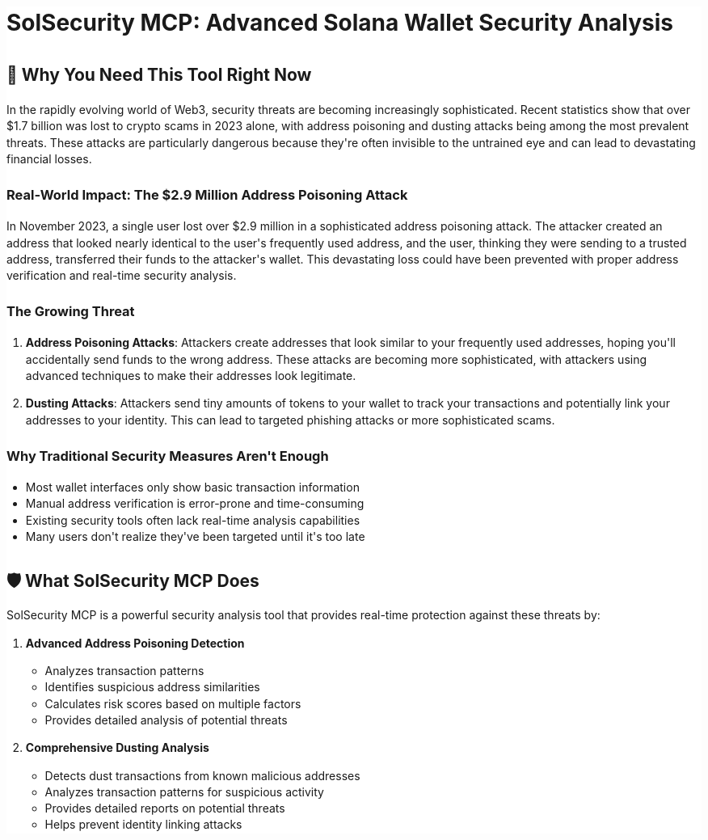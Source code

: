 # SolSecurity MCP: Advanced Solana Wallet Security Analysis

## 🚨 Why You Need This Tool Right Now

In the rapidly evolving world of Web3, security threats are becoming increasingly sophisticated. Recent statistics show that over $1.7 billion was lost to crypto scams in 2023 alone, with address poisoning and dusting attacks being among the most prevalent threats. These attacks are particularly dangerous because they're often invisible to the untrained eye and can lead to devastating financial losses.

### Real-World Impact: The $2.9 Million Address Poisoning Attack

In November 2023, a single user lost over $2.9 million in a sophisticated address poisoning attack. The attacker created an address that looked nearly identical to the user's frequently used address, and the user, thinking they were sending to a trusted address, transferred their funds to the attacker's wallet. This devastating loss could have been prevented with proper address verification and real-time security analysis.

### The Growing Threat

1. **Address Poisoning Attacks**: Attackers create addresses that look similar to your frequently used addresses, hoping you'll accidentally send funds to the wrong address. These attacks are becoming more sophisticated, with attackers using advanced techniques to make their addresses look legitimate.

2. **Dusting Attacks**: Attackers send tiny amounts of tokens to your wallet to track your transactions and potentially link your addresses to your identity. This can lead to targeted phishing attacks or more sophisticated scams.

### Why Traditional Security Measures Aren't Enough

- Most wallet interfaces only show basic transaction information
- Manual address verification is error-prone and time-consuming
- Existing security tools often lack real-time analysis capabilities
- Many users don't realize they've been targeted until it's too late

## 🛡️ What SolSecurity MCP Does

SolSecurity MCP is a powerful security analysis tool that provides real-time protection against these threats by:

1. **Advanced Address Poisoning Detection**
   - Analyzes transaction patterns
   - Identifies suspicious address similarities
   - Calculates risk scores based on multiple factors
   - Provides detailed analysis of potential threats

2. **Comprehensive Dusting Analysis**
   - Detects dust transactions from known malicious addresses
   - Analyzes transaction patterns for suspicious activity
   - Provides detailed reports on potential threats
   - Helps prevent identity linking attacks
